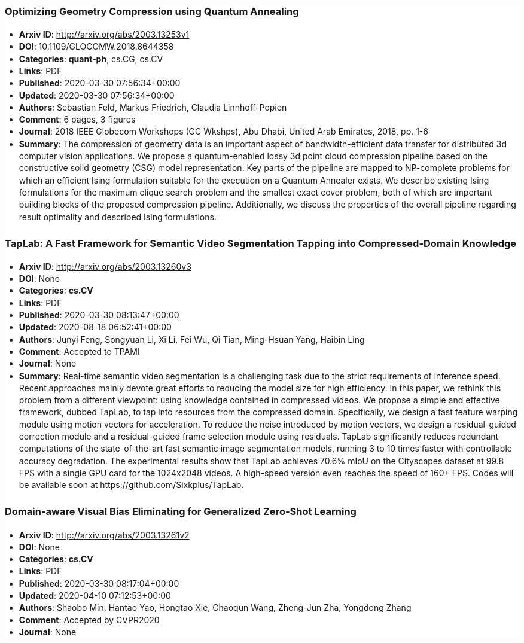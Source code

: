 

### Optimizing Geometry Compression using Quantum Annealing
- **Arxiv ID**: http://arxiv.org/abs/2003.13253v1
- **DOI**: 10.1109/GLOCOMW.2018.8644358
- **Categories**: **quant-ph**, cs.CG, cs.CV
- **Links**: [PDF](http://arxiv.org/pdf/2003.13253v1)
- **Published**: 2020-03-30 07:56:34+00:00
- **Updated**: 2020-03-30 07:56:34+00:00
- **Authors**: Sebastian Feld, Markus Friedrich, Claudia Linnhoff-Popien
- **Comment**: 6 pages, 3 figures
- **Journal**: 2018 IEEE Globecom Workshops (GC Wkshps), Abu Dhabi, United Arab
  Emirates, 2018, pp. 1-6
- **Summary**: The compression of geometry data is an important aspect of bandwidth-efficient data transfer for distributed 3d computer vision applications. We propose a quantum-enabled lossy 3d point cloud compression pipeline based on the constructive solid geometry (CSG) model representation. Key parts of the pipeline are mapped to NP-complete problems for which an efficient Ising formulation suitable for the execution on a Quantum Annealer exists. We describe existing Ising formulations for the maximum clique search problem and the smallest exact cover problem, both of which are important building blocks of the proposed compression pipeline. Additionally, we discuss the properties of the overall pipeline regarding result optimality and described Ising formulations.



### TapLab: A Fast Framework for Semantic Video Segmentation Tapping into Compressed-Domain Knowledge
- **Arxiv ID**: http://arxiv.org/abs/2003.13260v3
- **DOI**: None
- **Categories**: **cs.CV**
- **Links**: [PDF](http://arxiv.org/pdf/2003.13260v3)
- **Published**: 2020-03-30 08:13:47+00:00
- **Updated**: 2020-08-18 06:52:41+00:00
- **Authors**: Junyi Feng, Songyuan Li, Xi Li, Fei Wu, Qi Tian, Ming-Hsuan Yang, Haibin Ling
- **Comment**: Accepted to TPAMI
- **Journal**: None
- **Summary**: Real-time semantic video segmentation is a challenging task due to the strict requirements of inference speed. Recent approaches mainly devote great efforts to reducing the model size for high efficiency. In this paper, we rethink this problem from a different viewpoint: using knowledge contained in compressed videos. We propose a simple and effective framework, dubbed TapLab, to tap into resources from the compressed domain. Specifically, we design a fast feature warping module using motion vectors for acceleration. To reduce the noise introduced by motion vectors, we design a residual-guided correction module and a residual-guided frame selection module using residuals. TapLab significantly reduces redundant computations of the state-of-the-art fast semantic image segmentation models, running 3 to 10 times faster with controllable accuracy degradation. The experimental results show that TapLab achieves 70.6% mIoU on the Cityscapes dataset at 99.8 FPS with a single GPU card for the 1024x2048 videos. A high-speed version even reaches the speed of 160+ FPS. Codes will be available soon at https://github.com/Sixkplus/TapLab.



### Domain-aware Visual Bias Eliminating for Generalized Zero-Shot Learning
- **Arxiv ID**: http://arxiv.org/abs/2003.13261v2
- **DOI**: None
- **Categories**: **cs.CV**
- **Links**: [PDF](http://arxiv.org/pdf/2003.13261v2)
- **Published**: 2020-03-30 08:17:04+00:00
- **Updated**: 2020-04-10 07:12:53+00:00
- **Authors**: Shaobo Min, Hantao Yao, Hongtao Xie, Chaoqun Wang, Zheng-Jun Zha, Yongdong Zhang
- **Comment**: Accepted by CVPR2020
- **Journal**: None